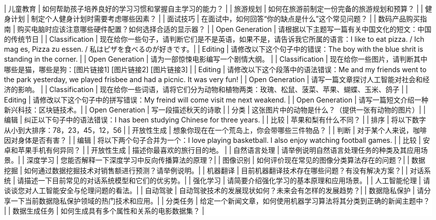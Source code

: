 | 儿童教育             | 如何帮助孩子培养良好的学习习惯和掌握自主学习的能力？         |
| 旅游规划             | 如何在旅游前制定一份完备的旅游规划和预算？                 |
| 健身计划             | 制定个人健身计划时需要考虑哪些因素？                        |
| 面试技巧             | 在面试中，如何回答“你的缺点是什么”这个常见问题？           |
| 数码产品购买指南 | 购买电脑时应该注意哪些硬件配置？如何选择合适的显示器？ |
| Open Generation | 请根据以下主题写一篇有关中国文化的短文：中国的传统节日 |
| Classification | 现在给你一些句子，请判断它们是不是英语，如果不是，请告诉我它所属的语言：I like to eat pizza. / Ich mag es, Pizza zu essen. / 私はピザを食べるのが好きです。|
| Editing | 请修改以下这个句子中的错误：The boy with the blue shrit is standing in the corner. |
| Open Generation | 请为一部惊悚电影编写一个剧情大纲。 |
| Classification | 现在给你一些图片，请判断其中哪些是猫，哪些是狗：[图片链接1] [图片链接2] [图片链接3] |
| Editing | 请修改以下这个段落中的语法错误：Me and my friends went to the park yesterday, we played frisbee and had a picnic. It was very fun! |
| Open Generation | 请写一篇文章探讨人工智能对社会和经济的影响。 |
| Classification | 现在给你一些词语，请将它们分为动物和植物两类：玫瑰、松鼠、菠菜、苹果、蝴蝶、玉米、鸽子 |
| Editing | 请修改以下这个句子中的拼写错误：My freind will come visit me next weakend. |
| Open Generation | 请写一篇短文介绍一种新兴科技：区块链技术。|
| Open Generation | 写一段描述秋天的诗歌 |
| 分类 | 这张图片中的动物是什么？（提供一张有动物的图片）|
| 编辑 | 纠正以下句子中的语法错误：I has been studying Chinese for three years. |
| 比较 | 苹果和梨有什么不同？ |
| 排序 | 将以下数字从小到大排序：78，23，45，12，56 |
| 开放性生成 | 想象你现在在一个荒岛上，你会带哪些三件物品？ |
| 判断 | 对于某个人来说，咖啡因对身体是否有害？ |
| 编辑 | 将以下两个句子合并为一个：I love playing basketball. I also enjoy watching football games. |
| 比较 | 安卓和苹果手机有何异同？ |
| 开放性生成 | 描述你最喜欢的旅行目的地。 |
| 自然语言处理 | 请举例说明自然语言处理任务的种类及其应用场景。|
| 深度学习 | 您能否解释一下深度学习中反向传播算法的原理？|
| 图像识别 | 如何评价现在常见的图像分类算法存在的问题？|
| 数据挖掘 | 如何通过数据挖掘技术对销售额进行预测？请举例说明。|
| 机器翻译 | 目前机器翻译技术存在哪些问题？有没有解决方案？|
| 对话系统 | 请描述一下目前常见的对话系统模型和它们的优劣势。|
| 强化学习 | 请简要介绍强化学习的基本原理和应用场景。|
| 人工智能伦理 | 请谈谈您对人工智能安全与伦理问题的看法。|
| 自动驾驶 | 自动驾驶技术的发展现状如何？未来会有怎样的发展趋势？|
| 数据隐私保护 | 请分享一下当前数据隐私保护领域的热门技术和应用。|
| 分类任务                                  | 给定一个新闻文章，如何使用机器学习算法将其分类到正确的新闻主题中？                                                   |
| 数据生成任务                                | 如何生成具有多个属性和关系的电影数据集？                                                             |
